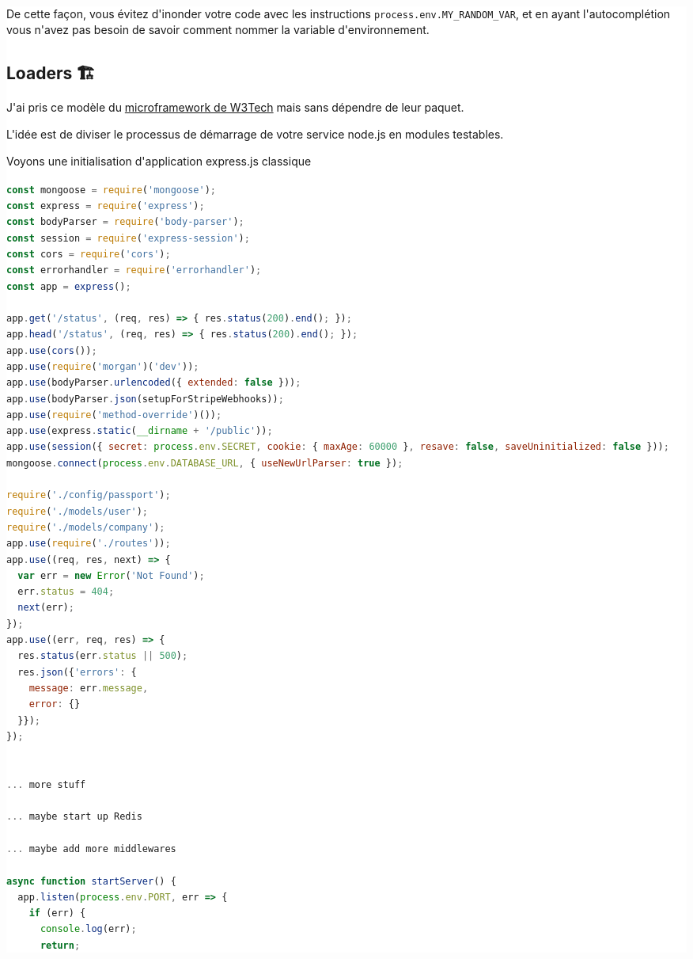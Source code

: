 De cette façon, vous évitez d'inonder votre code avec les instructions `process.env.MY_RANDOM_VAR`, et en ayant l'autocomplétion vous n'avez pas besoin de savoir comment nommer la variable d'environnement.

<a name="loaders"></a>

## Loaders 🏗️

J'ai pris ce modèle du [microframework de W3Tech](https://www.npmjs.com/package/microframework-w3tec) mais sans dépendre de leur paquet.

L'idée est de diviser le processus de démarrage de votre service node.js en modules testables.

Voyons une initialisation d'application express.js classique

```js
const mongoose = require('mongoose');
const express = require('express');
const bodyParser = require('body-parser');
const session = require('express-session');
const cors = require('cors');
const errorhandler = require('errorhandler');
const app = express();

app.get('/status', (req, res) => { res.status(200).end(); });
app.head('/status', (req, res) => { res.status(200).end(); });
app.use(cors());
app.use(require('morgan')('dev'));
app.use(bodyParser.urlencoded({ extended: false }));
app.use(bodyParser.json(setupForStripeWebhooks));
app.use(require('method-override')());
app.use(express.static(__dirname + '/public'));
app.use(session({ secret: process.env.SECRET, cookie: { maxAge: 60000 }, resave: false, saveUninitialized: false }));
mongoose.connect(process.env.DATABASE_URL, { useNewUrlParser: true });

require('./config/passport');
require('./models/user');
require('./models/company');
app.use(require('./routes'));
app.use((req, res, next) => {
  var err = new Error('Not Found');
  err.status = 404;
  next(err);
});
app.use((err, req, res) => {
  res.status(err.status || 500);
  res.json({'errors': {
    message: err.message,
    error: {}
  }});
});


... more stuff 

... maybe start up Redis

... maybe add more middlewares

async function startServer() {    
  app.listen(process.env.PORT, err => {
    if (err) {
      console.log(err);
      return;
```
